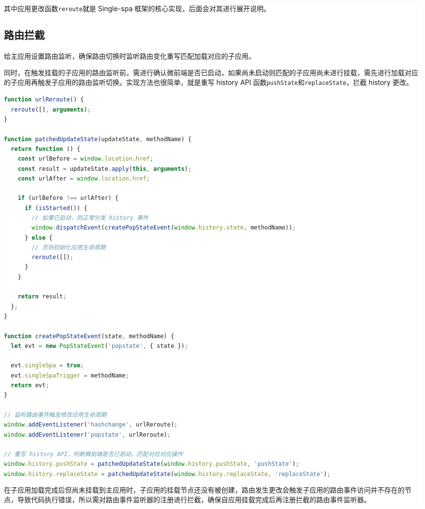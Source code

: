 其中应用更改函数`reroute`就是 Single-spa 框架的核心实现，后面会对其进行展开说明。

## 路由拦截

给主应用设置路由监听，确保路由切换时监听路由变化重写匹配加载对应的子应用。

同时，在触发挂载的子应用的路由监听前，需进行确认微前端是否已启动，如果尚未启动则匹配的子应用尚未进行挂载，需先进行加载对应的子应用再触发子应用的路由监听切换。实现方法也很简单，就是重写 history API 函数`pushState`和`replaceState`，拦截 history 更改。

```js
function urlReroute() {
  reroute([], arguments);
}

function patchedUpdateState(updateState, methodName) {
  return function () {
    const urlBefore = window.location.href;
    const result = updateState.apply(this, arguments);
    const urlAfter = window.location.href;

    if (urlBefore !== urlAfter) {
      if (isStarted()) {
        // 如果已启动，则正常分发 history 事件
        window.dispatchEvent(createPopStateEvent(window.history.state, methodName));
      } else {
        // 否则初始化应用生命周期
        reroute([]);
      }
    }

    return result;
  };
}

function createPopStateEvent(state, methodName) {
  let evt = new PopStateEvent('popstate', { state });

  evt.singleSpa = true;
  evt.singleSpaTrigger = methodName;
  return evt;
}

// 监听路由事件触发修改应用生命周期
window.addEventListener('hashchange', urlReroute);
window.addEventListener('popstate', urlReroute);

// 重写 history API，判断微前端是否已启动，匹配对应对应操作
window.history.pushState = patchedUpdateState(window.history.pushState, 'pushState');
window.history.replaceState = patchedUpdateState(window.history.replaceState, 'replaceState');
```

在子应用加载完成后但尚未挂载到主应用时，子应用的挂载节点还没有被创建，路由发生更改会触发子应用的路由事件访问并不存在的节点，导致代码执行错误，所以需对路由事件监听器的注册进行拦截，确保自应用挂载完成后再注册拦截的路由事件监听器。
